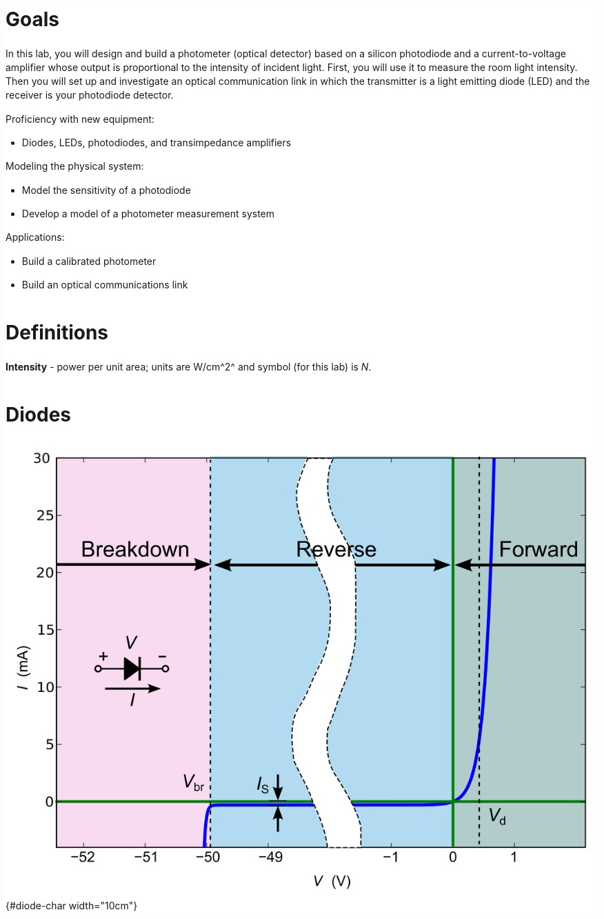 # Goals

In this lab, you will design and build a photometer (optical detector) based on a silicon photodiode and a current-to-voltage amplifier whose output is proportional to the intensity of incident light. First, you will use it to measure the room light intensity. Then you will set up and investigate an optical communication link in which the transmitter is a light emitting diode (LED) and the receiver is your photodiode detector.

Proficiency with new equipment:

-   Diodes, LEDs, photodiodes, and transimpedance amplifiers

Modeling the physical system:

-   Model the sensitivity of a photodiode

-   Develop a model of a photometer measurement system

Applications:

-   Build a calibrated photometer

-   Build an optical communications link

# Definitions

**Intensity** - power per unit area; units are W/cm^2^ and symbol (for this lab) is $N$.

# Diodes

![ [Diode characteristics](https://commons.wikimedia.org/wiki/File:Diode_current_wiki.png)](lab6fig/diode-characteristics.png){#diode-char width="10cm"}

